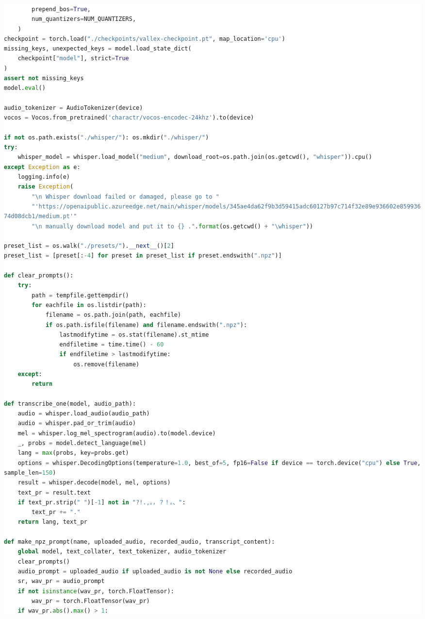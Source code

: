 ```python
        prepend_bos=True,
        num_quantizers=NUM_QUANTIZERS,
    )
checkpoint = torch.load("./checkpoints/vallex-checkpoint.pt", map_location='cpu')
missing_keys, unexpected_keys = model.load_state_dict(
    checkpoint["model"], strict=True
)
assert not missing_keys
model.eval()

audio_tokenizer = AudioTokenizer(device)
vocos = Vocos.from_pretrained('charactr/vocos-encodec-24khz').to(device)

if not os.path.exists("./whisper/"): os.mkdir("./whisper/")
try:
    whisper_model = whisper.load_model("medium", download_root=os.path.join(os.getcwd(), "whisper")).cpu()
except Exception as e:
    logging.info(e)
    raise Exception(
        "\n Whisper download failed or damaged, please go to "
        "'https://openaipublic.azureedge.net/main/whisper/models/345ae4da62f9b3d59415adc60127b97c714f32e89e936602e85993674d08dcb1/medium.pt'"
        "\n manually download model and put it to {} .".format(os.getcwd() + "\whisper"))

preset_list = os.walk("./presets/").__next__()[2]
preset_list = [preset[:-4] for preset in preset_list if preset.endswith(".npz")]

def clear_prompts():
    try:
        path = tempfile.gettempdir()
        for eachfile in os.listdir(path):
            filename = os.path.join(path, eachfile)
            if os.path.isfile(filename) and filename.endswith(".npz"):
                lastmodifytime = os.stat(filename).st_mtime
                endfiletime = time.time() - 60
                if endfiletime > lastmodifytime:
                    os.remove(filename)
    except:
        return

def transcribe_one(model, audio_path):
    audio = whisper.load_audio(audio_path)
    audio = whisper.pad_or_trim(audio)
    mel = whisper.log_mel_spectrogram(audio).to(model.device)
    _, probs = model.detect_language(mel)
    lang = max(probs, key=probs.get)
    options = whisper.DecodingOptions(temperature=1.0, best_of=5, fp16=False if device == torch.device("cpu") else True, sample_len=150)
    result = whisper.decode(model, mel, options)
    text_pr = result.text
    if text_pr.strip(" ")[-1] not in "?!.,。，？！。、":
        text_pr += "."
    return lang, text_pr

def make_npz_prompt(name, uploaded_audio, recorded_audio, transcript_content):
    global model, text_collater, text_tokenizer, audio_tokenizer
    clear_prompts()
    audio_prompt = uploaded_audio if uploaded_audio is not None else recorded_audio
    sr, wav_pr = audio_prompt
    if not isinstance(wav_pr, torch.FloatTensor):
        wav_pr = torch.FloatTensor(wav_pr)
    if wav_pr.abs().max() > 1:
```